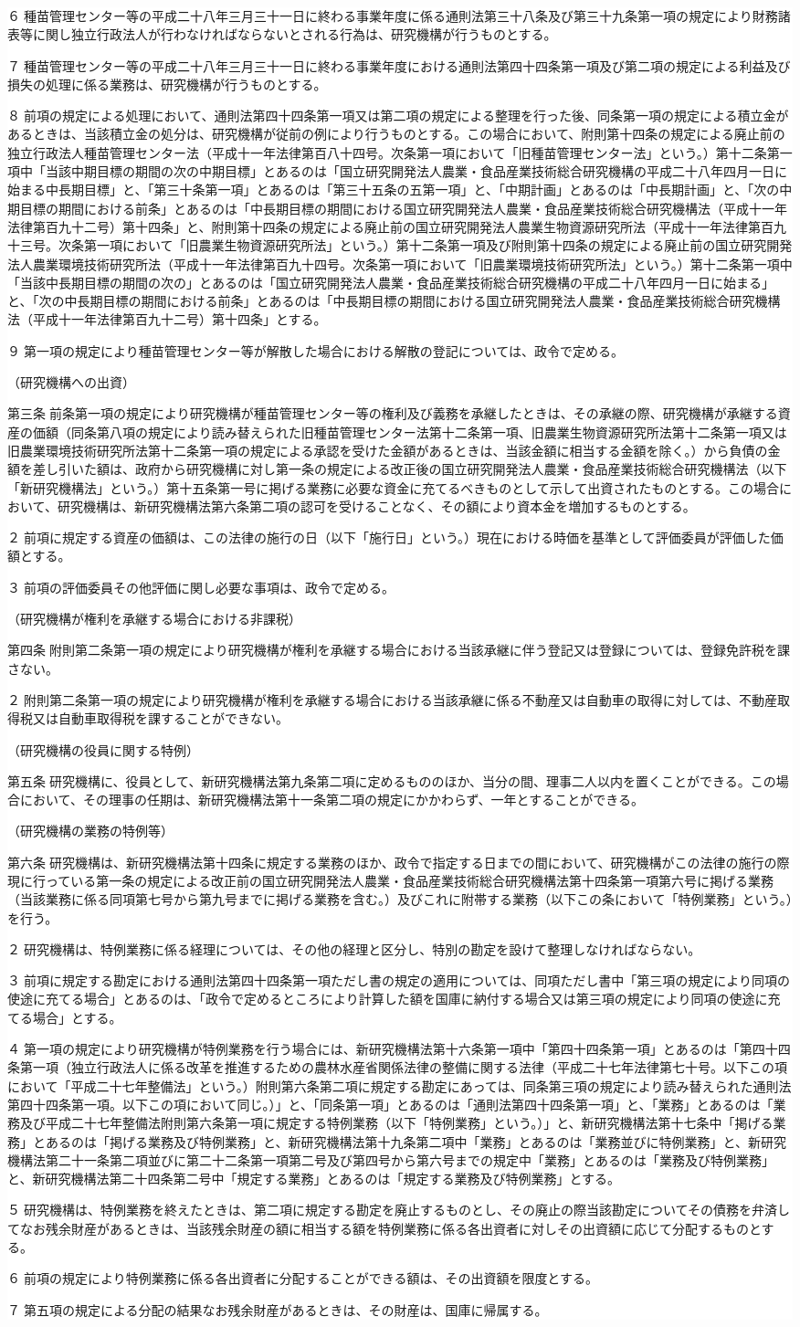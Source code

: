 ６ 種苗管理センター等の平成二十八年三月三十一日に終わる事業年度に係る通則法第三十八条及び第三十九条第一項の規定により財務諸表等に関し独立行政法人が行わなければならないとされる行為は、研究機構が行うものとする。

７ 種苗管理センター等の平成二十八年三月三十一日に終わる事業年度における通則法第四十四条第一項及び第二項の規定による利益及び損失の処理に係る業務は、研究機構が行うものとする。

８ 前項の規定による処理において、通則法第四十四条第一項又は第二項の規定による整理を行った後、同条第一項の規定による積立金があるときは、当該積立金の処分は、研究機構が従前の例により行うものとする。この場合において、附則第十四条の規定による廃止前の独立行政法人種苗管理センター法（平成十一年法律第百八十四号。次条第一項において「旧種苗管理センター法」という。）第十二条第一項中「当該中期目標の期間の次の中期目標」とあるのは「国立研究開発法人農業・食品産業技術総合研究機構の平成二十八年四月一日に始まる中長期目標」と、「第三十条第一項」とあるのは「第三十五条の五第一項」と、「中期計画」とあるのは「中長期計画」と、「次の中期目標の期間における前条」とあるのは「中長期目標の期間における国立研究開発法人農業・食品産業技術総合研究機構法（平成十一年法律第百九十二号）第十四条」と、附則第十四条の規定による廃止前の国立研究開発法人農業生物資源研究所法（平成十一年法律第百九十三号。次条第一項において「旧農業生物資源研究所法」という。）第十二条第一項及び附則第十四条の規定による廃止前の国立研究開発法人農業環境技術研究所法（平成十一年法律第百九十四号。次条第一項において「旧農業環境技術研究所法」という。）第十二条第一項中「当該中長期目標の期間の次の」とあるのは「国立研究開発法人農業・食品産業技術総合研究機構の平成二十八年四月一日に始まる」と、「次の中長期目標の期間における前条」とあるのは「中長期目標の期間における国立研究開発法人農業・食品産業技術総合研究機構法（平成十一年法律第百九十二号）第十四条」とする。

９ 第一項の規定により種苗管理センター等が解散した場合における解散の登記については、政令で定める。

（研究機構への出資）

第三条 前条第一項の規定により研究機構が種苗管理センター等の権利及び義務を承継したときは、その承継の際、研究機構が承継する資産の価額（同条第八項の規定により読み替えられた旧種苗管理センター法第十二条第一項、旧農業生物資源研究所法第十二条第一項又は旧農業環境技術研究所法第十二条第一項の規定による承認を受けた金額があるときは、当該金額に相当する金額を除く。）から負債の金額を差し引いた額は、政府から研究機構に対し第一条の規定による改正後の国立研究開発法人農業・食品産業技術総合研究機構法（以下「新研究機構法」という。）第十五条第一号に掲げる業務に必要な資金に充てるべきものとして示して出資されたものとする。この場合において、研究機構は、新研究機構法第六条第二項の認可を受けることなく、その額により資本金を増加するものとする。

２ 前項に規定する資産の価額は、この法律の施行の日（以下「施行日」という。）現在における時価を基準として評価委員が評価した価額とする。

３ 前項の評価委員その他評価に関し必要な事項は、政令で定める。

（研究機構が権利を承継する場合における非課税）

第四条 附則第二条第一項の規定により研究機構が権利を承継する場合における当該承継に伴う登記又は登録については、登録免許税を課さない。

２ 附則第二条第一項の規定により研究機構が権利を承継する場合における当該承継に係る不動産又は自動車の取得に対しては、不動産取得税又は自動車取得税を課することができない。

（研究機構の役員に関する特例）

第五条 研究機構に、役員として、新研究機構法第九条第二項に定めるもののほか、当分の間、理事二人以内を置くことができる。この場合において、その理事の任期は、新研究機構法第十一条第二項の規定にかかわらず、一年とすることができる。

（研究機構の業務の特例等）

第六条 研究機構は、新研究機構法第十四条に規定する業務のほか、政令で指定する日までの間において、研究機構がこの法律の施行の際現に行っている第一条の規定による改正前の国立研究開発法人農業・食品産業技術総合研究機構法第十四条第一項第六号に掲げる業務（当該業務に係る同項第七号から第九号までに掲げる業務を含む。）及びこれに附帯する業務（以下この条において「特例業務」という。）を行う。

２ 研究機構は、特例業務に係る経理については、その他の経理と区分し、特別の勘定を設けて整理しなければならない。

３ 前項に規定する勘定における通則法第四十四条第一項ただし書の規定の適用については、同項ただし書中「第三項の規定により同項の使途に充てる場合」とあるのは、「政令で定めるところにより計算した額を国庫に納付する場合又は第三項の規定により同項の使途に充てる場合」とする。

４ 第一項の規定により研究機構が特例業務を行う場合には、新研究機構法第十六条第一項中「第四十四条第一項」とあるのは「第四十四条第一項（独立行政法人に係る改革を推進するための農林水産省関係法律の整備に関する法律（平成二十七年法律第七十号。以下この項において「平成二十七年整備法」という。）附則第六条第二項に規定する勘定にあっては、同条第三項の規定により読み替えられた通則法第四十四条第一項。以下この項において同じ。）」と、「同条第一項」とあるのは「通則法第四十四条第一項」と、「業務」とあるのは「業務及び平成二十七年整備法附則第六条第一項に規定する特例業務（以下「特例業務」という。）」と、新研究機構法第十七条中「掲げる業務」とあるのは「掲げる業務及び特例業務」と、新研究機構法第十九条第二項中「業務」とあるのは「業務並びに特例業務」と、新研究機構法第二十一条第二項並びに第二十二条第一項第二号及び第四号から第六号までの規定中「業務」とあるのは「業務及び特例業務」と、新研究機構法第二十四条第二号中「規定する業務」とあるのは「規定する業務及び特例業務」とする。

５ 研究機構は、特例業務を終えたときは、第二項に規定する勘定を廃止するものとし、その廃止の際当該勘定についてその債務を弁済してなお残余財産があるときは、当該残余財産の額に相当する額を特例業務に係る各出資者に対しその出資額に応じて分配するものとする。

６ 前項の規定により特例業務に係る各出資者に分配することができる額は、その出資額を限度とする。

７ 第五項の規定による分配の結果なお残余財産があるときは、その財産は、国庫に帰属する。
